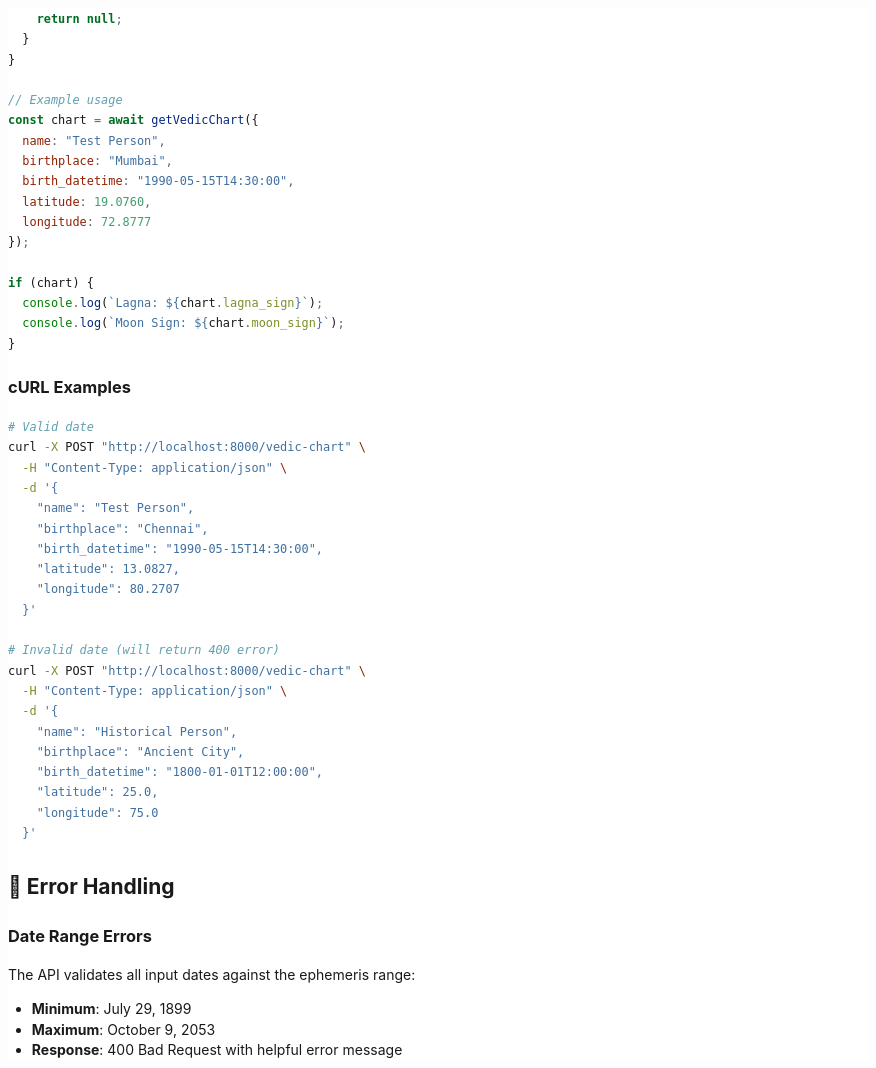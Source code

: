 ```javascript
    return null;
  }
}

// Example usage
const chart = await getVedicChart({
  name: "Test Person",
  birthplace: "Mumbai",
  birth_datetime: "1990-05-15T14:30:00",
  latitude: 19.0760,
  longitude: 72.8777
});

if (chart) {
  console.log(`Lagna: ${chart.lagna_sign}`);
  console.log(`Moon Sign: ${chart.moon_sign}`);
}
```

### cURL Examples
```bash
# Valid date
curl -X POST "http://localhost:8000/vedic-chart" \
  -H "Content-Type: application/json" \
  -d '{
    "name": "Test Person",
    "birthplace": "Chennai",
    "birth_datetime": "1990-05-15T14:30:00",
    "latitude": 13.0827,
    "longitude": 80.2707
  }'

# Invalid date (will return 400 error)
curl -X POST "http://localhost:8000/vedic-chart" \
  -H "Content-Type: application/json" \
  -d '{
    "name": "Historical Person",
    "birthplace": "Ancient City",
    "birth_datetime": "1800-01-01T12:00:00",
    "latitude": 25.0,
    "longitude": 75.0
  }'
```

## 🚨 Error Handling

### Date Range Errors
The API validates all input dates against the ephemeris range:
- **Minimum**: July 29, 1899
- **Maximum**: October 9, 2053
- **Response**: 400 Bad Request with helpful error message
